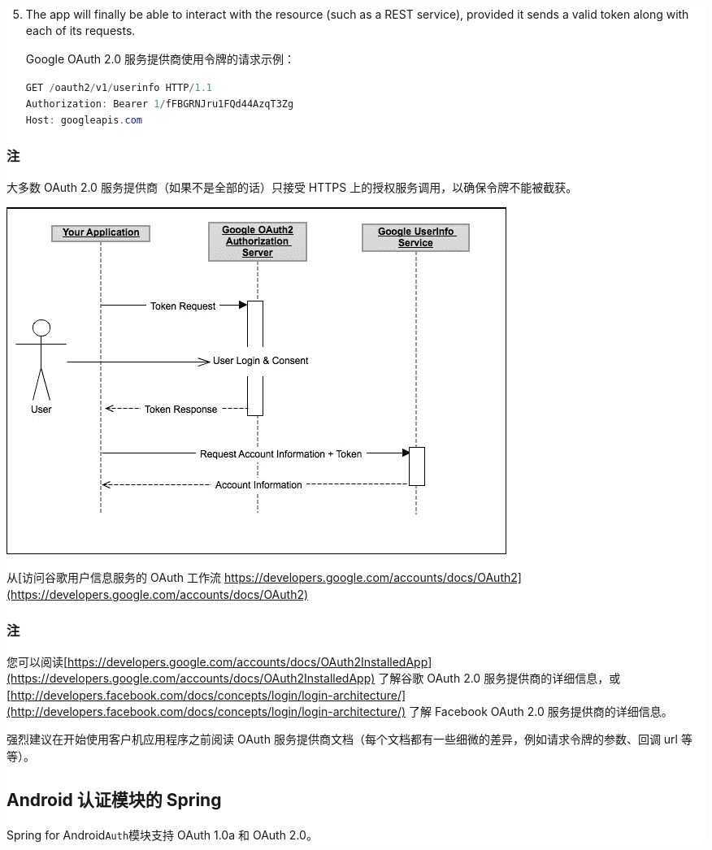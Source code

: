5.  The app will finally be able to interact with the resource (such as a REST service), provided it sends a valid token along with each of its requests.

    Google OAuth 2.0 服务提供商使用令牌的请求示例：

    ```java
    GET /oauth2/v1/userinfo HTTP/1.1
    Authorization: Bearer 1/fFBGRNJru1FQd44AzqT3Zg
    Host: googleapis.com
    ```

### 注

大多数 OAuth 2.0 服务提供商（如果不是全部的话）只接受 HTTPS 上的授权服务调用，以确保令牌不能被截获。

![The OAuth dance](img/1905_04_02.jpg)

从[访问谷歌用户信息服务的 OAuth 工作流 https://developers.google.com/accounts/docs/OAuth2](https://developers.google.com/accounts/docs/OAuth2)

### 注

您可以阅读[https://developers.google.com/accounts/docs/OAuth2InstalledApp](https://developers.google.com/accounts/docs/OAuth2InstalledApp) 了解谷歌 OAuth 2.0 服务提供商的详细信息，或[http://developers.facebook.com/docs/concepts/login/login-architecture/](http://developers.facebook.com/docs/concepts/login/login-architecture/) 了解 Facebook OAuth 2.0 服务提供商的详细信息。

强烈建议在开始使用客户机应用程序之前阅读 OAuth 服务提供商文档（每个文档都有一些细微的差异，例如请求令牌的参数、回调 url 等等）。

## Android 认证模块的 Spring

Spring for Android`Auth`模块支持 OAuth 1.0a 和 OAuth 2.0。
